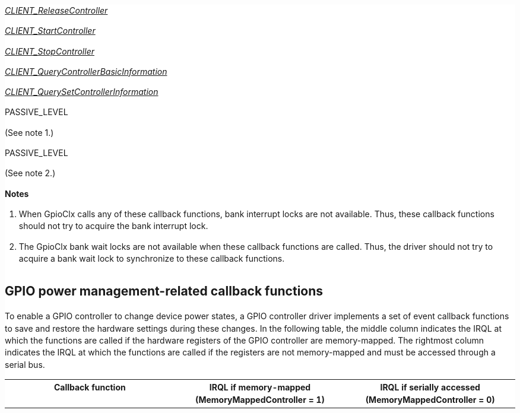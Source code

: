 <p><a href="https://docs.microsoft.com/windows-hardware/drivers/ddi/content/gpioclx/nc-gpioclx-gpio_client_release_controller" data-raw-source="[&lt;em&gt;CLIENT_ReleaseController&lt;/em&gt;](https://docs.microsoft.com/windows-hardware/drivers/ddi/content/gpioclx/nc-gpioclx-gpio_client_release_controller)"><em>CLIENT_ReleaseController</em></a></p>
<p><a href="https://docs.microsoft.com/windows-hardware/drivers/ddi/content/gpioclx/nc-gpioclx-gpio_client_start_controller" data-raw-source="[&lt;em&gt;CLIENT_StartController&lt;/em&gt;](https://docs.microsoft.com/windows-hardware/drivers/ddi/content/gpioclx/nc-gpioclx-gpio_client_start_controller)"><em>CLIENT_StartController</em></a></p>
<p><a href="https://docs.microsoft.com/windows-hardware/drivers/ddi/content/gpioclx/nc-gpioclx-gpio_client_stop_controller" data-raw-source="[&lt;em&gt;CLIENT_StopController&lt;/em&gt;](https://docs.microsoft.com/windows-hardware/drivers/ddi/content/gpioclx/nc-gpioclx-gpio_client_stop_controller)"><em>CLIENT_StopController</em></a></p>
<p><a href="https://docs.microsoft.com/windows-hardware/drivers/ddi/content/gpioclx/nc-gpioclx-gpio_client_query_controller_basic_information" data-raw-source="[&lt;em&gt;CLIENT_QueryControllerBasicInformation&lt;/em&gt;](https://docs.microsoft.com/windows-hardware/drivers/ddi/content/gpioclx/nc-gpioclx-gpio_client_query_controller_basic_information)"><em>CLIENT_QueryControllerBasicInformation</em></a></p>
<p><a href="https://docs.microsoft.com/windows-hardware/drivers/ddi/content/gpioclx/nc-gpioclx-gpio_client_query_set_controller_information" data-raw-source="[&lt;em&gt;CLIENT_QuerySetControllerInformation&lt;/em&gt;](https://docs.microsoft.com/windows-hardware/drivers/ddi/content/gpioclx/nc-gpioclx-gpio_client_query_set_controller_information)"><em>CLIENT_QuerySetControllerInformation</em></a></p></td>
<td><p>PASSIVE_LEVEL</p>
<p>(See note 1.)</p></td>
<td><p>PASSIVE_LEVEL</p>
<p>(See note 2.)</p></td>
</tr>
</tbody>
</table>

 

**Notes**

1.  When GpioClx calls any of these callback functions, bank interrupt locks are not available. Thus, these callback functions should not try to acquire the bank interrupt lock.

2.  The GpioClx bank wait locks are not available when these callback functions are called. Thus, the driver should not try to acquire a bank wait lock to synchronize to these callback functions.

## GPIO power management-related callback functions


To enable a GPIO controller to change device power states, a GPIO controller driver implements a set of event callback functions to save and restore the hardware settings during these changes. In the following table, the middle column indicates the IRQL at which the functions are called if the hardware registers of the GPIO controller are memory-mapped. The rightmost column indicates the IRQL at which the functions are called if the registers are not memory-mapped and must be accessed through a serial bus.

<table>
<colgroup>
<col width="33%" />
<col width="33%" />
<col width="33%" />
</colgroup>
<thead>
<tr class="header">
<th>Callback function</th>
<th>IRQL if memory-mapped (MemoryMappedController = 1)</th>
<th>IRQL if serially accessed (MemoryMappedController = 0)</th>
</tr>
</thead>
<tbody>
<tr class="odd">